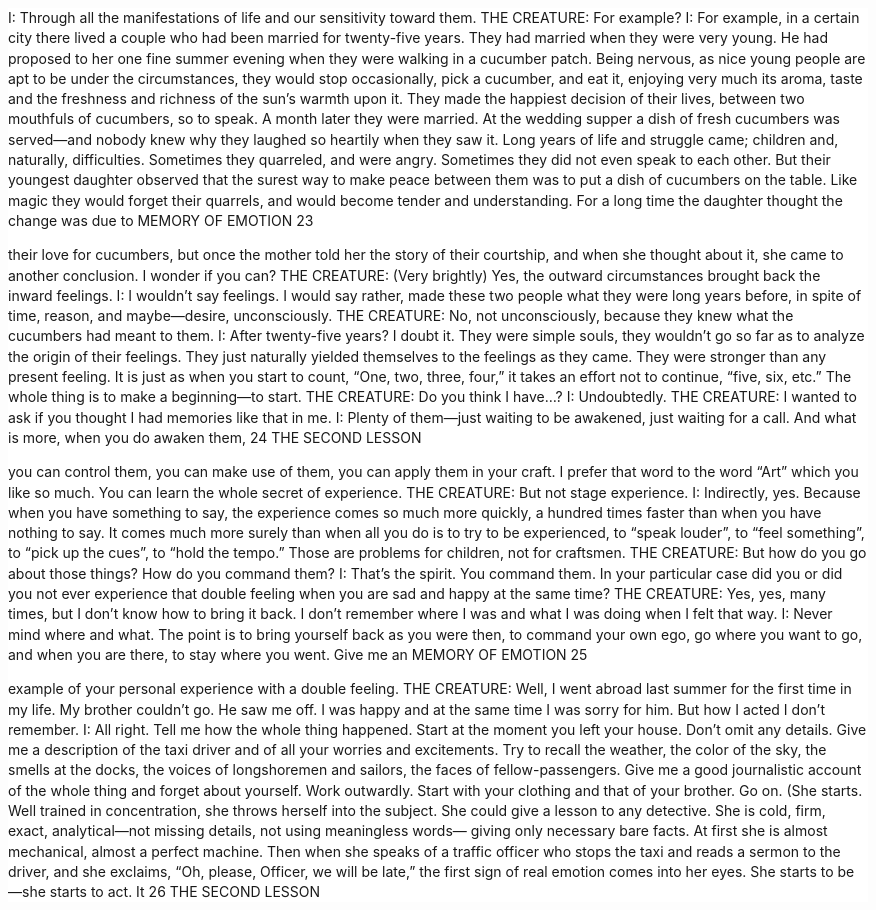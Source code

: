 I: Through all the manifestations of life and our sensitivity toward them. THE CREATURE: For example? I: For example, in a certain city there lived a   couple   who   had   been   married   for twenty-five   years.   They   had   married when   they   were   very   young.   He   had proposed to her one fine summer evening when they were walking in a cucumber patch.   Being   nervous,   as   nice   young people   are   apt   to   be   under   the circumstances,   they   would   stop occasionally, pick a cucumber, and eat it, enjoying very much its aroma, taste and the freshness and richness of the sun’s warmth upon it. They made the happiest decision of their lives, between two   mouthfuls   of   cucumbers,   so   to speak. A month later they were married. At the wedding supper a dish of fresh cucumbers was served—and nobody knew why they laughed so heartily when they saw it. Long years of life and struggle came; children and, naturally, difficulties. Sometimes they quarreled, and were angry. Sometimes they did not even speak to each other. But their youngest   daughter   observed   that   the surest way to make peace between them was   to   put a   dish   of   cucumbers   on   the table. Like magic they would forget their quarrels,   and   would   become   tender   and understanding.   For   a   long   time   the daughter thought the change was due to MEMORY OF EMOTION 23

their   love   for   cucumbers,   but   once   the mother told her the story of their courtship, and when she thought about it, she came to another conclusion. I wonder if you can? THE CREATURE:   (Very brightly)   Yes, the outward   circumstances   brought   back the inward feelings. I:   I   wouldn’t   say   feelings.   I   would   say rather, made these two people what they were long years before, in spite of time, reason,   and   maybe—desire,  unconsciously.  THE CREATURE: No, not unconsciously, because they knew what the cucumbers had meant to them. I: After twenty-five years? I doubt it. They were simple souls, they wouldn’t go so far   as   to   analyze   the   origin   of   their feelings.   They   just   naturally   yielded themselves to the feelings as they came. They   were   stronger   than   any   present feeling. It is just as when you start to count, “One, two, three, four,” it takes an effort not to continue, “five, six, etc.” The whole thing is to make a beginning—to start. THE CREATURE: Do you think I have…? I: Undoubtedly. THE CREATURE: I wanted to ask if you thought I had memories like that in me. I:   Plenty   of   them—just   waiting   to   be awakened, just waiting for a call. And what is more, when you do awaken them, 24 THE SECOND LESSON

you can control them, you can make use of   them,   you   can   apply   them   in   your craft. I prefer that word to the word “Art” which you like so much. You can learn the whole secret of experience. THE   CREATURE:   But   not   stage experience. I: Indirectly, yes. Because when you have something to say, the experience comes so much more quickly, a hundred times faster than when you have nothing to say.   It   comes   much   more   surely   than when   all   you   do   is   to   try   to   be experienced, to “speak louder”, to “feel something”,   to   “pick   up   the   cues”,   to “hold the tempo.” Those are problems for children, not for craftsmen. THE CREATURE: But how do you go about those   things?   How   do   you   command them? I: That’s the spirit. You   command   them. In your particular case did you or did you not ever experience that double feeling when you are sad and happy at the same time? THE   CREATURE:   Yes,   yes,   many   times, but I don’t know how to bring it back. I don’t   remember   where I was and what I was doing when I felt that way. I: Never mind where and what. The point is to bring yourself back as you were then, to command your own ego, go where you want to go, and when you are there, to stay   where   you   went.   Give   me   an MEMORY OF EMOTION 25

example of your personal experience with a double feeling. THE CREATURE: Well, I went abroad last summer for the first time in my life. My brother couldn’t go. He saw me off. I was happy and at the same time I was sorry for   him.   But   how   I   acted   I   don’t remember. I: All right. Tell me how the whole thing happened. Start at the moment you left your house. Don’t omit any details. Give me a description of the taxi driver and of all your worries and excitements. Try to recall the weather, the color of the sky, the   smells   at   the   docks,   the   voices   of longshoremen and sailors, the faces of fellow-passengers.   Give   me   a   good journalistic account of the whole thing and   forget   about   yourself.   Work outwardly. Start with your clothing and that of your brother. Go on.  (She starts. Well trained in concentration, she   throws   herself   into   the   subject.   She could give a lesson to any   detective. She is cold,   firm,   exact,   analytical—not   missing details,   not   using   meaningless   words— giving only necessary bare facts. At first she is almost mechanical, almost a   perfect machine. Then when she speaks of a traffic officer   who   stops   the   taxi   and   reads   a sermon   to   the   driver,   and   she   exclaims, “Oh, please, Officer, we will   be late,” the first   sign   of   real   emotion   comes   into   her eyes. She starts to be—she   starts to act. It  26 THE SECOND LESSON
